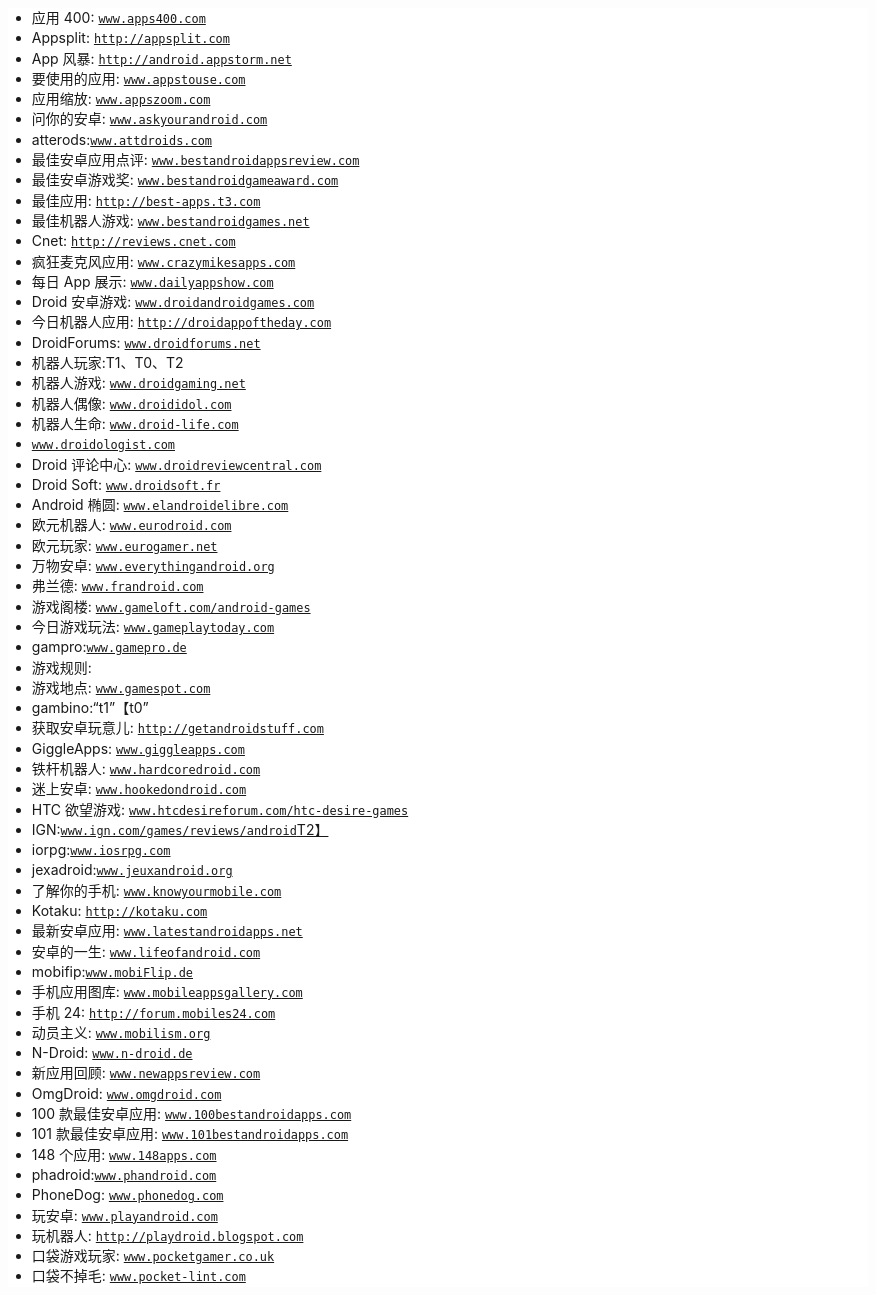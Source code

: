 *   应用 400: [`www.apps400.com`](http://www.apps400.com/)
*   Appsplit: [`http://appsplit.com`](http://appsplit.com/)
*   App 风暴: [`http://android.appstorm.net`](http://android.appstorm.net/)
*   要使用的应用: [`www.appstouse.com`](http://www.appstouse.com/)
*   应用缩放: [`www.appszoom.com`](http://www.appszoom.com/)
*   问你的安卓: [`www.askyourandroid.com`](http://www.askyourandroid.com/)
*   atterods:[`www.attdroids.com`](http://www.attdroids.com/)
*   最佳安卓应用点评: [`www.bestandroidappsreview.com`](http://www.bestandroidappsreview.com/)
*   最佳安卓游戏奖: [`www.bestandroidgameaward.com`](http://www.bestandroidgameaward.com/)
*   最佳应用: [`http://best-apps.t3.com`](http://best-apps.t3.com/)
*   最佳机器人游戏: [`www.bestandroidgames.net`](http://www.bestandroidgames.net/)
*   Cnet: [`http://reviews.cnet.com`](http://reviews.cnet.com/)
*   疯狂麦克风应用: [`www.crazymikesapps.com`](http://www.crazymikesapps.com/)
*   每日 App 展示: [`www.dailyappshow.com`](http://www.dailyappshow.com/)
*   Droid 安卓游戏: [`www.droidandroidgames.com`](http://www.droidandroidgames.com/)
*   今日机器人应用: [`http://droidappoftheday.com`](http://droidappoftheday.com/)
*   DroidForums: [`www.droidforums.net`](http://www.droidforums.net/)
*   机器人玩家:T1、T0、T2
*   机器人游戏: [`www.droidgaming.net`](http://www.droidgaming.net/)
*   机器人偶像: [`www.droididol.com`](http://www.droididol.com/)
*   机器人生命: [`www.droid-life.com`](http://www.droid-life.com/)
*   [`www.droidologist.com`](http://www.droidologist.com/)
*   Droid 评论中心: [`www.droidreviewcentral.com`](http://www.droidreviewcentral.com/)
*   Droid Soft: [`www.droidsoft.fr`](http://www.droidsoft.fr/)
*   Android 椭圆: [`www.elandroidelibre.com`](http://www.elandroidelibre.com/)
*   欧元机器人: [`www.eurodroid.com`](http://www.eurodroid.com/)
*   欧元玩家: [`www.eurogamer.net`](http://www.eurogamer.net/)
*   万物安卓: [`www.everythingandroid.org`](http://www.everythingandroid.org/)
*   弗兰德: [`www.frandroid.com`](http://www.frandroid.com/)
*   游戏阁楼: [`www.gameloft.com/android-games`](http://www.gameloft.com/android-games)
*   今日游戏玩法: [`www.gameplaytoday.com`](http://www.gameplaytoday.com/)
*   gampro:[`www.gamepro.de`](http://www.gamepro.de/)
*   游戏规则:
*   游戏地点: [`www.gamespot.com`](http://www.gamespot.com/)
*   gambino:“t1”【t0”
*   获取安卓玩意儿: [`http://getandroidstuff.com`](http://getandroidstuff.com/)
*   GiggleApps: [`www.giggleapps.com`](http://www.giggleapps.com/)
*   铁杆机器人: [`www.hardcoredroid.com`](http://www.hardcoredroid.com/)
*   迷上安卓: [`www.hookedondroid.com`](http://www.hookedondroid.com/)
*   HTC 欲望游戏: [`www.htcdesireforum.com/htc-desire-games`](http://www.htcdesireforum.com/htc-desire-games)
*   IGN:[`www.ign.com/games/reviews/android`T2】](http://www.ign.com/games/reviews/android)
*   iorpg:[`www.iosrpg.com`](http://www.iosrpg.com/)
*   jexadroid:[`www.jeuxandroid.org`](http://www.jeuxandroid.org/)
*   了解你的手机: [`www.knowyourmobile.com`](http://www.knowyourmobile.com/)
*   Kotaku: [`http://kotaku.com`](http://kotaku.com/)
*   最新安卓应用: [`www.latestandroidapps.net`](http://www.latestandroidapps.net/)
*   安卓的一生: [`www.lifeofandroid.com`](http://www.lifeofandroid.com/)
*   mobifip:[`www.mobiFlip.de`](http://www.mobiflip.de/)
*   手机应用图库: [`www.mobileappsgallery.com`](http://www.mobileappsgallery.com/)
*   手机 24: [`http://forum.mobiles24.com`](http://forum.mobiles24.com/)
*   动员主义: [`www.mobilism.org`](http://www.mobilism.org/)
*   N-Droid: [`www.n-droid.de`](http://www.n-droid.de/)
*   新应用回顾: [`www.newappsreview.com`](http://www.newappsreview.com/)
*   OmgDroid: [`www.omgdroid.com`](http://www.omgdroid.com/)
*   100 款最佳安卓应用: [`www.100bestandroidapps.com`](http://www.100bestandroidapps.com/)
*   101 款最佳安卓应用: [`www.101bestandroidapps.com`](http://www.101bestandroidapps.com/)
*   148 个应用: [`www.148apps.com`](http://www.148apps.com/)
*   phadroid:[`www.phandroid.com`](http://www.phandroid.com/)
*   PhoneDog: [`www.phonedog.com`](http://www.phonedog.com/)
*   玩安卓: [`www.playandroid.com`](http://www.playandroid.com/)
*   玩机器人: [`http://playdroid.blogspot.com`](http://playdroid.blogspot.com/)
*   口袋游戏玩家: [`www.pocketgamer.co.uk`](http://www.pocketgamer.co.uk/)
*   口袋不掉毛: [`www.pocket-lint.com`](http://www.pocket-lint.com/)